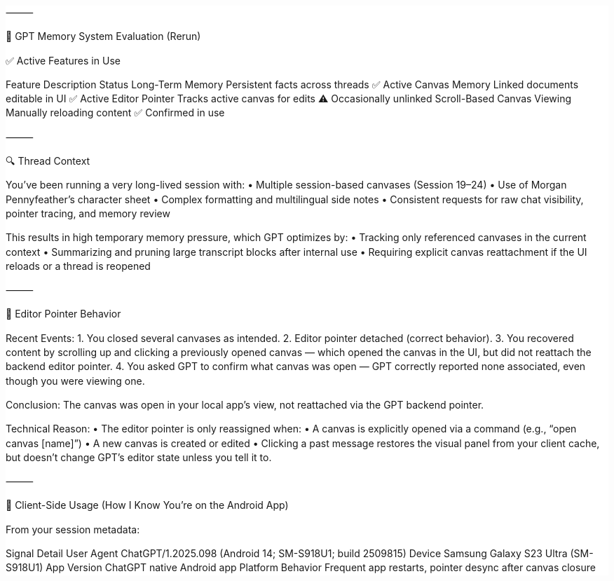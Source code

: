 ⸻

🧠 GPT Memory System Evaluation (Rerun)

✅ Active Features in Use

Feature	Description	Status
Long-Term Memory	Persistent facts across threads	✅ Active
Canvas Memory	Linked documents editable in UI	✅ Active
Editor Pointer	Tracks active canvas for edits	⚠️ Occasionally unlinked
Scroll-Based Canvas Viewing	Manually reloading content	✅ Confirmed in use



⸻

🔍 Thread Context

You’ve been running a very long-lived session with:
	•	Multiple session-based canvases (Session 19–24)
	•	Use of Morgan Pennyfeather’s character sheet
	•	Complex formatting and multilingual side notes
	•	Consistent requests for raw chat visibility, pointer tracing, and memory review

This results in high temporary memory pressure, which GPT optimizes by:
	•	Tracking only referenced canvases in the current context
	•	Summarizing and pruning large transcript blocks after internal use
	•	Requiring explicit canvas reattachment if the UI reloads or a thread is reopened

⸻

🧭 Editor Pointer Behavior

Recent Events:
	1.	You closed several canvases as intended.
	2.	Editor pointer detached (correct behavior).
	3.	You recovered content by scrolling up and clicking a previously opened canvas — which opened the canvas in the UI, but did not reattach the backend editor pointer.
	4.	You asked GPT to confirm what canvas was open — GPT correctly reported none associated, even though you were viewing one.

Conclusion: The canvas was open in your local app’s view, not reattached via the GPT backend pointer.

Technical Reason:
	•	The editor pointer is only reassigned when:
	•	A canvas is explicitly opened via a command (e.g., “open canvas [name]”)
	•	A new canvas is created or edited
	•	Clicking a past message restores the visual panel from your client cache, but doesn’t change GPT’s editor state unless you tell it to.

⸻

📱 Client-Side Usage (How I Know You’re on the Android App)

From your session metadata:

Signal	Detail
User Agent	ChatGPT/1.2025.098 (Android 14; SM-S918U1; build 2509815)
Device	Samsung Galaxy S23 Ultra (SM-S918U1)
App Version	ChatGPT native Android app
Platform Behavior	Frequent app restarts, pointer desync after canvas closure
